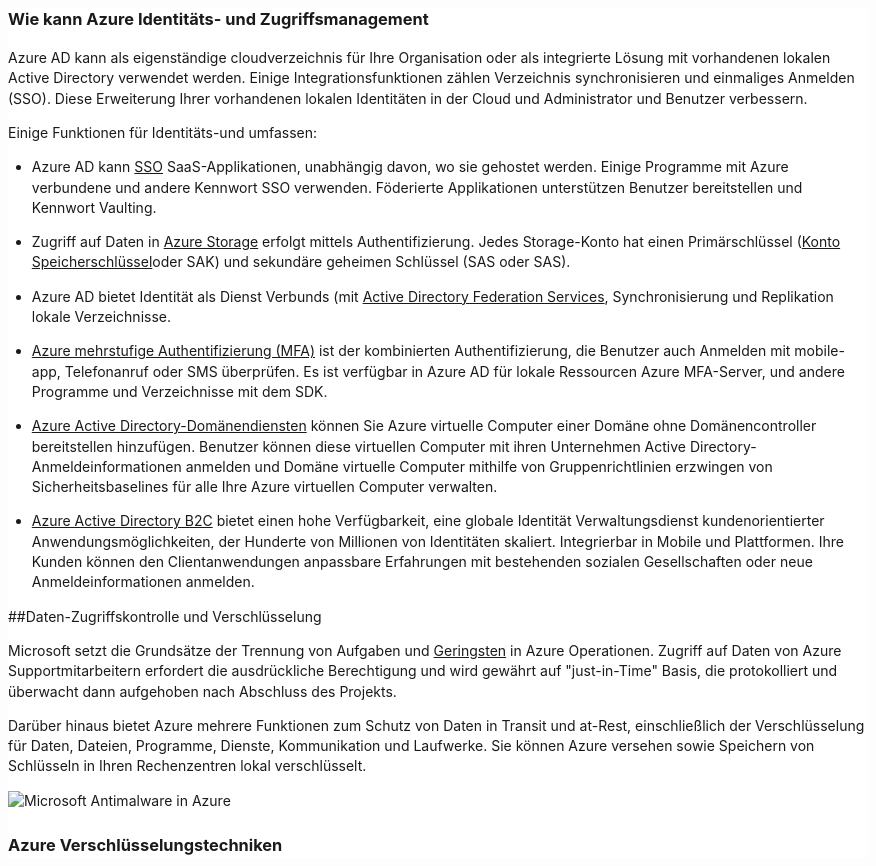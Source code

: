 ### <a name="how-azure-enables-identity-and-access-management"></a>Wie kann Azure Identitäts- und Zugriffsmanagement

Azure AD kann als eigenständige cloudverzeichnis für Ihre Organisation oder als integrierte Lösung mit vorhandenen lokalen Active Directory verwendet werden. Einige Integrationsfunktionen zählen Verzeichnis synchronisieren und einmaliges Anmelden (SSO). Diese Erweiterung Ihrer vorhandenen lokalen Identitäten in der Cloud und Administrator und Benutzer verbessern.

Einige Funktionen für Identitäts-und umfassen:

-   Azure AD kann [SSO](https://azure.microsoft.com/documentation/videos/overview-of-single-sign-on/) SaaS-Applikationen, unabhängig davon, wo sie gehostet werden. Einige Programme mit Azure verbundene und andere Kennwort SSO verwenden. Föderierte Applikationen unterstützen Benutzer bereitstellen und Kennwort Vaulting.

-   Zugriff auf Daten in [Azure Storage](https://azure.microsoft.com/services/storage/) erfolgt mittels Authentifizierung. Jedes Storage-Konto hat einen Primärschlüssel ([Konto Speicherschlüssel](https://msdn.microsoft.com/library/azure/ee460785.aspx)oder SAK) und sekundäre geheimen Schlüssel (SAS oder SAS).

-   Azure AD bietet Identität als Dienst Verbunds (mit [Active Directory Federation Services](../active-directory/fundamentals-identity.md), Synchronisierung und Replikation lokale Verzeichnisse.

-   [Azure mehrstufige Authentifizierung (MFA)](../multi-factor-authentication/multi-factor-authentication.md) ist der kombinierten Authentifizierung, die Benutzer auch Anmelden mit mobile-app, Telefonanruf oder SMS überprüfen. Es ist verfügbar in Azure AD für lokale Ressourcen Azure MFA-Server, und andere Programme und Verzeichnisse mit dem SDK.

-   [Azure Active Directory-Domänendiensten](https://azure.microsoft.com/services/active-directory-ds/) können Sie Azure virtuelle Computer einer Domäne ohne Domänencontroller bereitstellen hinzufügen. Benutzer können diese virtuellen Computer mit ihren Unternehmen Active Directory-Anmeldeinformationen anmelden und Domäne virtuelle Computer mithilfe von Gruppenrichtlinien erzwingen von Sicherheitsbaselines für alle Ihre Azure virtuellen Computer verwalten.

-   [Azure Active Directory B2C](https://azure.microsoft.com/services/active-directory-b2c/) bietet einen hohe Verfügbarkeit, eine globale Identität Verwaltungsdienst kundenorientierter Anwendungsmöglichkeiten, der Hunderte von Millionen von Identitäten skaliert. Integrierbar in Mobile und Plattformen. Ihre Kunden können den Clientanwendungen anpassbare Erfahrungen mit bestehenden sozialen Gesellschaften oder neue Anmeldeinformationen anmelden.

##<a name="data-access-control-and-encryption"></a>Daten-Zugriffskontrolle und Verschlüsselung

Microsoft setzt die Grundsätze der Trennung von Aufgaben und [Geringsten](https://en.wikipedia.org/wiki/Principle_of_least_privilege) in Azure Operationen. Zugriff auf Daten von Azure Supportmitarbeitern erfordert die ausdrückliche Berechtigung und wird gewährt auf "just-in-Time" Basis, die protokolliert und überwacht dann aufgehoben nach Abschluss des Projekts.

Darüber hinaus bietet Azure mehrere Funktionen zum Schutz von Daten in Transit und at-Rest, einschließlich der Verschlüsselung für Daten, Dateien, Programme, Dienste, Kommunikation und Laufwerke. Sie können Azure versehen sowie Speichern von Schlüsseln in Ihren Rechenzentren lokal verschlüsselt.

![Microsoft Antimalware in Azure](./media/azure-security-getting-started/sec-azgsfig1.PNG)

### <a name="azure-encryption-technologies"></a>Azure Verschlüsselungstechniken
